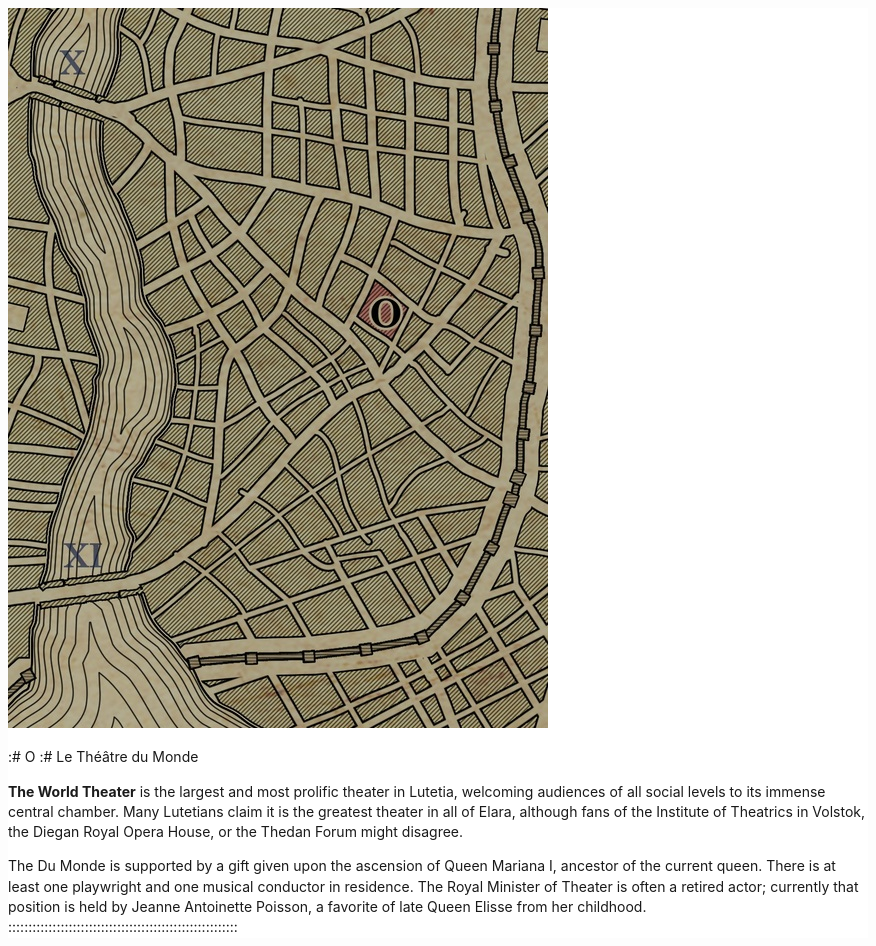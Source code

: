 ![Le Théâtre du Monde, cartography by Robert Altbauer](assets/Maps/Details/lutetia-o.jpg "Le Théâtre du Monde, cartography by Robert Altbauer")

:# O
:# Le Théâtre du Monde

**The World Theater** is the largest and most prolific theater in Lutetia, 
welcoming audiences of all social levels to its immense central chamber.
Many Lutetians claim it is the greatest theater in all of Elara, although
fans of the Institute of Theatrics in Volstok, the Diegan Royal Opera House, or the
Thedan Forum might disagree.

The Du Monde is supported by a gift given upon the ascension of Queen Mariana I, ancestor 
of the current queen. There is at least one playwright and one musical 
conductor in residence. The Royal Minister of Theater is often a retired actor;
currently that position is held by Jeanne Antoinette Poisson, a favorite of 
late Queen Elisse from her childhood.
:::::::::::::::::::::::::::::::::::::::::::::::::::::::::
